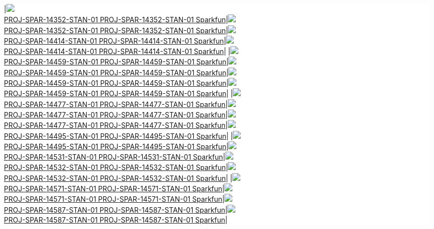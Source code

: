 |[![](https://raw.githubusercontent.com/oomlout/oomlout_OOMP_projects/main/PROJ-SPAR-14352-STAN-01/kicadPcb3d_140.png)<br>PROJ-SPAR-14352-STAN-01  PROJ-SPAR-14352-STAN-01 Sparkfun](https://github.com/oomlout/oomlout_OOMP_projects/tree/main/PROJ-SPAR-14352-STAN-01/)|[![](https://raw.githubusercontent.com/oomlout/oomlout_OOMP_projects/main/PROJ-SPAR-14352-STAN-01/kicadPcb3d_140.png)<br>PROJ-SPAR-14352-STAN-01  PROJ-SPAR-14352-STAN-01 Sparkfun](https://github.com/oomlout/oomlout_OOMP_projects/tree/main/PROJ-SPAR-14352-STAN-01/)|[![](https://raw.githubusercontent.com/oomlout/oomlout_OOMP_projects/main/PROJ-SPAR-14414-STAN-01/kicadPcb3d_140.png)<br>PROJ-SPAR-14414-STAN-01  PROJ-SPAR-14414-STAN-01 Sparkfun](https://github.com/oomlout/oomlout_OOMP_projects/tree/main/PROJ-SPAR-14414-STAN-01/)|[![](https://raw.githubusercontent.com/oomlout/oomlout_OOMP_projects/main/PROJ-SPAR-14414-STAN-01/kicadPcb3d_140.png)<br>PROJ-SPAR-14414-STAN-01  PROJ-SPAR-14414-STAN-01 Sparkfun](https://github.com/oomlout/oomlout_OOMP_projects/tree/main/PROJ-SPAR-14414-STAN-01/)|
|[![](https://raw.githubusercontent.com/oomlout/oomlout_OOMP_projects/main/PROJ-SPAR-14459-STAN-01/kicadPcb3d_140.png)<br>PROJ-SPAR-14459-STAN-01  PROJ-SPAR-14459-STAN-01 Sparkfun](https://github.com/oomlout/oomlout_OOMP_projects/tree/main/PROJ-SPAR-14459-STAN-01/)|[![](https://raw.githubusercontent.com/oomlout/oomlout_OOMP_projects/main/PROJ-SPAR-14459-STAN-01/kicadPcb3d_140.png)<br>PROJ-SPAR-14459-STAN-01  PROJ-SPAR-14459-STAN-01 Sparkfun](https://github.com/oomlout/oomlout_OOMP_projects/tree/main/PROJ-SPAR-14459-STAN-01/)|[![](https://raw.githubusercontent.com/oomlout/oomlout_OOMP_projects/main/PROJ-SPAR-14459-STAN-01/kicadPcb3d_140.png)<br>PROJ-SPAR-14459-STAN-01  PROJ-SPAR-14459-STAN-01 Sparkfun](https://github.com/oomlout/oomlout_OOMP_projects/tree/main/PROJ-SPAR-14459-STAN-01/)|[![](https://raw.githubusercontent.com/oomlout/oomlout_OOMP_projects/main/PROJ-SPAR-14459-STAN-01/kicadPcb3d_140.png)<br>PROJ-SPAR-14459-STAN-01  PROJ-SPAR-14459-STAN-01 Sparkfun](https://github.com/oomlout/oomlout_OOMP_projects/tree/main/PROJ-SPAR-14459-STAN-01/)|
|[![](https://raw.githubusercontent.com/oomlout/oomlout_OOMP_projects/main/PROJ-SPAR-14477-STAN-01/kicadPcb3d_140.png)<br>PROJ-SPAR-14477-STAN-01  PROJ-SPAR-14477-STAN-01 Sparkfun](https://github.com/oomlout/oomlout_OOMP_projects/tree/main/PROJ-SPAR-14477-STAN-01/)|[![](https://raw.githubusercontent.com/oomlout/oomlout_OOMP_projects/main/PROJ-SPAR-14477-STAN-01/kicadPcb3d_140.png)<br>PROJ-SPAR-14477-STAN-01  PROJ-SPAR-14477-STAN-01 Sparkfun](https://github.com/oomlout/oomlout_OOMP_projects/tree/main/PROJ-SPAR-14477-STAN-01/)|[![](https://raw.githubusercontent.com/oomlout/oomlout_OOMP_projects/main/PROJ-SPAR-14477-STAN-01/kicadPcb3d_140.png)<br>PROJ-SPAR-14477-STAN-01  PROJ-SPAR-14477-STAN-01 Sparkfun](https://github.com/oomlout/oomlout_OOMP_projects/tree/main/PROJ-SPAR-14477-STAN-01/)|[![](https://raw.githubusercontent.com/oomlout/oomlout_OOMP_projects/main/PROJ-SPAR-14495-STAN-01/kicadPcb3d_140.png)<br>PROJ-SPAR-14495-STAN-01  PROJ-SPAR-14495-STAN-01 Sparkfun](https://github.com/oomlout/oomlout_OOMP_projects/tree/main/PROJ-SPAR-14495-STAN-01/)|
|[![](https://raw.githubusercontent.com/oomlout/oomlout_OOMP_projects/main/PROJ-SPAR-14495-STAN-01/kicadPcb3d_140.png)<br>PROJ-SPAR-14495-STAN-01  PROJ-SPAR-14495-STAN-01 Sparkfun](https://github.com/oomlout/oomlout_OOMP_projects/tree/main/PROJ-SPAR-14495-STAN-01/)|[![](https://raw.githubusercontent.com/oomlout/oomlout_OOMP_projects/main/PROJ-SPAR-14531-STAN-01/kicadPcb3d_140.png)<br>PROJ-SPAR-14531-STAN-01  PROJ-SPAR-14531-STAN-01 Sparkfun](https://github.com/oomlout/oomlout_OOMP_projects/tree/main/PROJ-SPAR-14531-STAN-01/)|[![](https://raw.githubusercontent.com/oomlout/oomlout_OOMP_projects/main/PROJ-SPAR-14532-STAN-01/kicadPcb3d_140.png)<br>PROJ-SPAR-14532-STAN-01  PROJ-SPAR-14532-STAN-01 Sparkfun](https://github.com/oomlout/oomlout_OOMP_projects/tree/main/PROJ-SPAR-14532-STAN-01/)|[![](https://raw.githubusercontent.com/oomlout/oomlout_OOMP_projects/main/PROJ-SPAR-14532-STAN-01/kicadPcb3d_140.png)<br>PROJ-SPAR-14532-STAN-01  PROJ-SPAR-14532-STAN-01 Sparkfun](https://github.com/oomlout/oomlout_OOMP_projects/tree/main/PROJ-SPAR-14532-STAN-01/)|
|[![](https://raw.githubusercontent.com/oomlout/oomlout_OOMP_projects/main/PROJ-SPAR-14571-STAN-01/kicadPcb3d_140.png)<br>PROJ-SPAR-14571-STAN-01  PROJ-SPAR-14571-STAN-01 Sparkfun](https://github.com/oomlout/oomlout_OOMP_projects/tree/main/PROJ-SPAR-14571-STAN-01/)|[![](https://raw.githubusercontent.com/oomlout/oomlout_OOMP_projects/main/PROJ-SPAR-14571-STAN-01/kicadPcb3d_140.png)<br>PROJ-SPAR-14571-STAN-01  PROJ-SPAR-14571-STAN-01 Sparkfun](https://github.com/oomlout/oomlout_OOMP_projects/tree/main/PROJ-SPAR-14571-STAN-01/)|[![](https://raw.githubusercontent.com/oomlout/oomlout_OOMP_projects/main/PROJ-SPAR-14587-STAN-01/kicadPcb3d_140.png)<br>PROJ-SPAR-14587-STAN-01  PROJ-SPAR-14587-STAN-01 Sparkfun](https://github.com/oomlout/oomlout_OOMP_projects/tree/main/PROJ-SPAR-14587-STAN-01/)|[![](https://raw.githubusercontent.com/oomlout/oomlout_OOMP_projects/main/PROJ-SPAR-14587-STAN-01/kicadPcb3d_140.png)<br>PROJ-SPAR-14587-STAN-01  PROJ-SPAR-14587-STAN-01 Sparkfun](https://github.com/oomlout/oomlout_OOMP_projects/tree/main/PROJ-SPAR-14587-STAN-01/)|